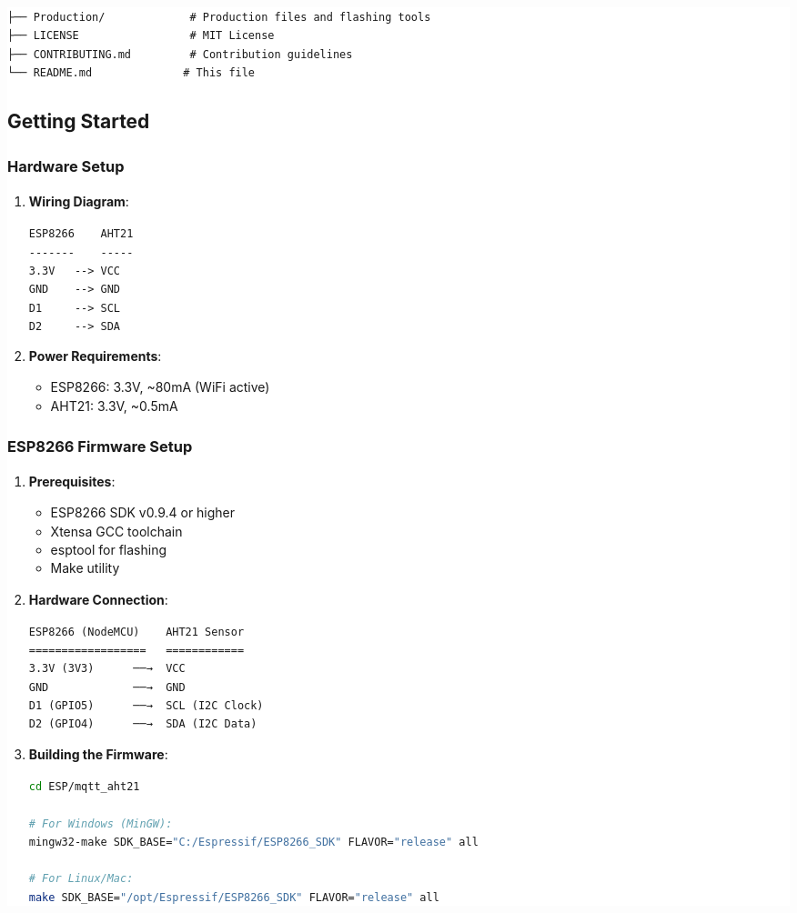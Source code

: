 ```
├── Production/             # Production files and flashing tools
├── LICENSE                 # MIT License
├── CONTRIBUTING.md         # Contribution guidelines
└── README.md              # This file
```

## Getting Started

### Hardware Setup

1. **Wiring Diagram**:
   ```
   ESP8266    AHT21
   -------    -----
   3.3V   --> VCC
   GND    --> GND
   D1     --> SCL
   D2     --> SDA
   ```

2. **Power Requirements**:
   - ESP8266: 3.3V, ~80mA (WiFi active)
   - AHT21: 3.3V, ~0.5mA

### ESP8266 Firmware Setup

1. **Prerequisites**:
   - ESP8266 SDK v0.9.4 or higher
   - Xtensa GCC toolchain
   - esptool for flashing
   - Make utility

2. **Hardware Connection**:
   ```
   ESP8266 (NodeMCU)    AHT21 Sensor
   ==================   ============
   3.3V (3V3)      ──→  VCC
   GND             ──→  GND  
   D1 (GPIO5)      ──→  SCL (I2C Clock)
   D2 (GPIO4)      ──→  SDA (I2C Data)
   ```

3. **Building the Firmware**:
   ```bash
   cd ESP/mqtt_aht21
   
   # For Windows (MinGW):
   mingw32-make SDK_BASE="C:/Espressif/ESP8266_SDK" FLAVOR="release" all
   
   # For Linux/Mac:
   make SDK_BASE="/opt/Espressif/ESP8266_SDK" FLAVOR="release" all
   ```
